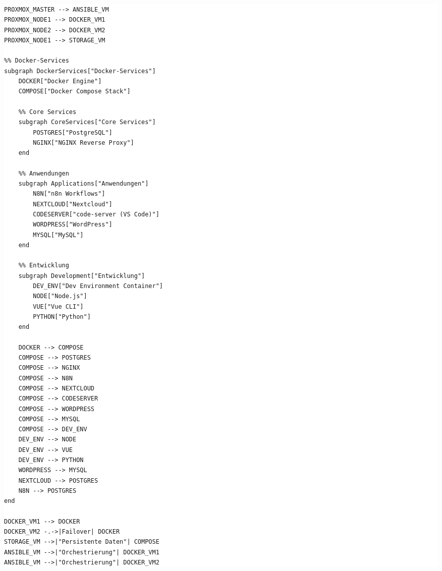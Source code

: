     PROXMOX_MASTER --> ANSIBLE_VM
    PROXMOX_NODE1 --> DOCKER_VM1
    PROXMOX_NODE2 --> DOCKER_VM2
    PROXMOX_NODE1 --> STORAGE_VM
    
    %% Docker-Services
    subgraph DockerServices["Docker-Services"]
        DOCKER["Docker Engine"]
        COMPOSE["Docker Compose Stack"]
        
        %% Core Services
        subgraph CoreServices["Core Services"]
            POSTGRES["PostgreSQL"]
            NGINX["NGINX Reverse Proxy"]
        end
        
        %% Anwendungen
        subgraph Applications["Anwendungen"]
            N8N["n8n Workflows"]
            NEXTCLOUD["Nextcloud"]
            CODESERVER["code-server (VS Code)"]
            WORDPRESS["WordPress"]
            MYSQL["MySQL"]
        end
        
        %% Entwicklung
        subgraph Development["Entwicklung"]
            DEV_ENV["Dev Environment Container"]
            NODE["Node.js"]
            VUE["Vue CLI"]
            PYTHON["Python"]
        end
        
        DOCKER --> COMPOSE
        COMPOSE --> POSTGRES
        COMPOSE --> NGINX
        COMPOSE --> N8N
        COMPOSE --> NEXTCLOUD
        COMPOSE --> CODESERVER
        COMPOSE --> WORDPRESS
        COMPOSE --> MYSQL
        COMPOSE --> DEV_ENV
        DEV_ENV --> NODE
        DEV_ENV --> VUE
        DEV_ENV --> PYTHON
        WORDPRESS --> MYSQL
        NEXTCLOUD --> POSTGRES
        N8N --> POSTGRES
    end
    
    DOCKER_VM1 --> DOCKER
    DOCKER_VM2 -.->|Failover| DOCKER
    STORAGE_VM -->|"Persistente Daten"| COMPOSE
    ANSIBLE_VM -->|"Orchestrierung"| DOCKER_VM1
    ANSIBLE_VM -->|"Orchestrierung"| DOCKER_VM2
    